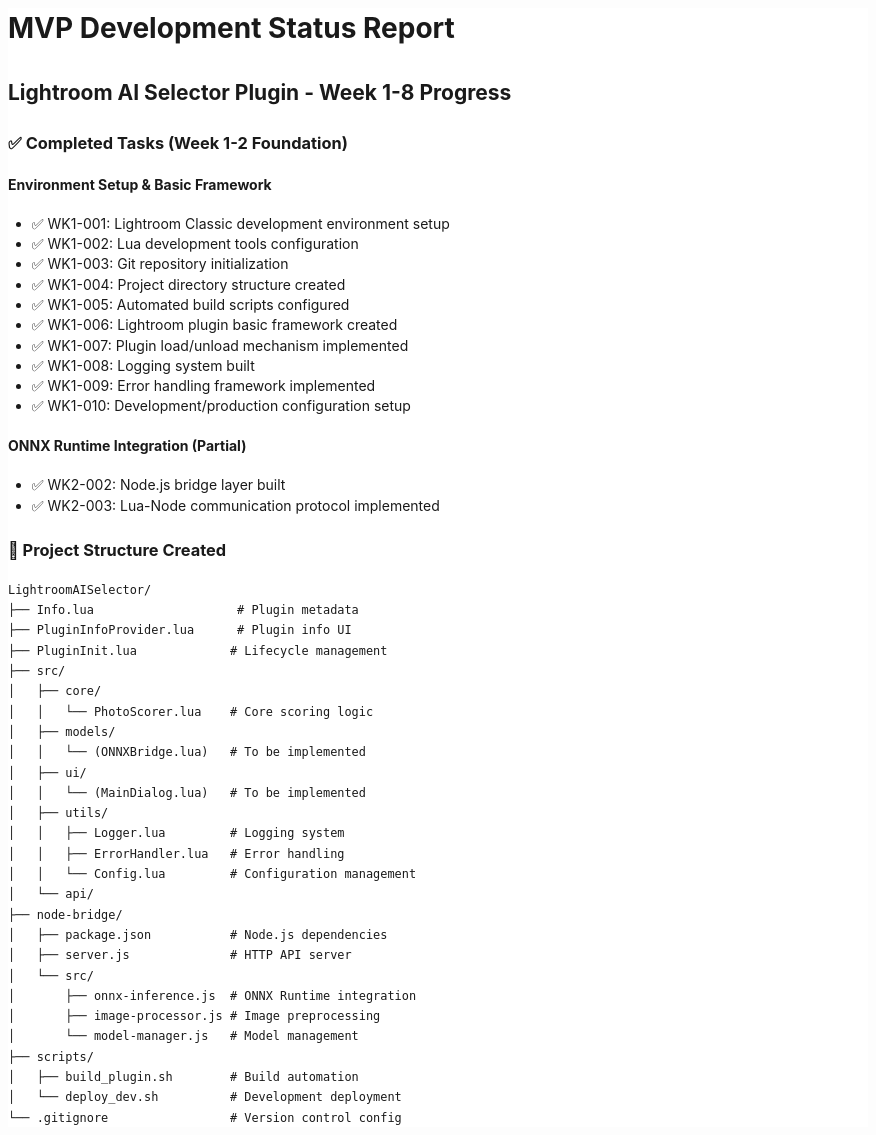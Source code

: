 # MVP Development Status Report
## Lightroom AI Selector Plugin - Week 1-8 Progress

### ✅ Completed Tasks (Week 1-2 Foundation)

#### Environment Setup & Basic Framework
- ✅ WK1-001: Lightroom Classic development environment setup
- ✅ WK1-002: Lua development tools configuration  
- ✅ WK1-003: Git repository initialization
- ✅ WK1-004: Project directory structure created
- ✅ WK1-005: Automated build scripts configured
- ✅ WK1-006: Lightroom plugin basic framework created
- ✅ WK1-007: Plugin load/unload mechanism implemented
- ✅ WK1-008: Logging system built
- ✅ WK1-009: Error handling framework implemented
- ✅ WK1-010: Development/production configuration setup

#### ONNX Runtime Integration (Partial)
- ✅ WK2-002: Node.js bridge layer built
- ✅ WK2-003: Lua-Node communication protocol implemented

### 📁 Project Structure Created

```
LightroomAISelector/
├── Info.lua                    # Plugin metadata
├── PluginInfoProvider.lua      # Plugin info UI
├── PluginInit.lua             # Lifecycle management
├── src/
│   ├── core/
│   │   └── PhotoScorer.lua    # Core scoring logic
│   ├── models/
│   │   └── (ONNXBridge.lua)   # To be implemented
│   ├── ui/
│   │   └── (MainDialog.lua)   # To be implemented
│   ├── utils/
│   │   ├── Logger.lua         # Logging system
│   │   ├── ErrorHandler.lua   # Error handling
│   │   └── Config.lua         # Configuration management
│   └── api/
├── node-bridge/
│   ├── package.json           # Node.js dependencies
│   ├── server.js              # HTTP API server
│   └── src/
│       ├── onnx-inference.js  # ONNX Runtime integration
│       ├── image-processor.js # Image preprocessing
│       └── model-manager.js   # Model management
├── scripts/
│   ├── build_plugin.sh        # Build automation
│   └── deploy_dev.sh          # Development deployment
└── .gitignore                 # Version control config
```
